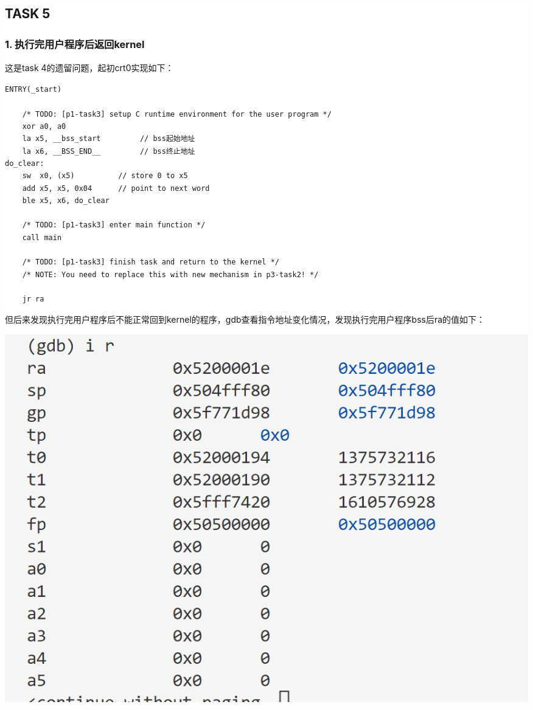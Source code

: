 ## TASK 5

### 1. 执行完用户程序后返回kernel

这是task 4的遗留问题，起初crt0实现如下：

```assembly
ENTRY(_start)

    /* TODO: [p1-task3] setup C runtime environment for the user program */
    xor a0, a0
    la x5, __bss_start         // bss起始地址
    la x6, __BSS_END__         // bss终止地址
do_clear:  
    sw  x0, (x5)          // store 0 to x5
    add x5, x5, 0x04      // point to next word
    ble x5, x6, do_clear

    /* TODO: [p1-task3] enter main function */
    call main

    /* TODO: [p1-task3] finish task and return to the kernel */
    /* NOTE: You need to replace this with new mechanism in p3-task2! */
    
    jr ra

```

但后来发现执行完用户程序后不能正常回到kernel的程序，gdb查看指令地址变化情况，发现执行完用户程序bss后ra的值如下：

![image-20220904083219122](prj1.pic/image-20220904083219122.png)
